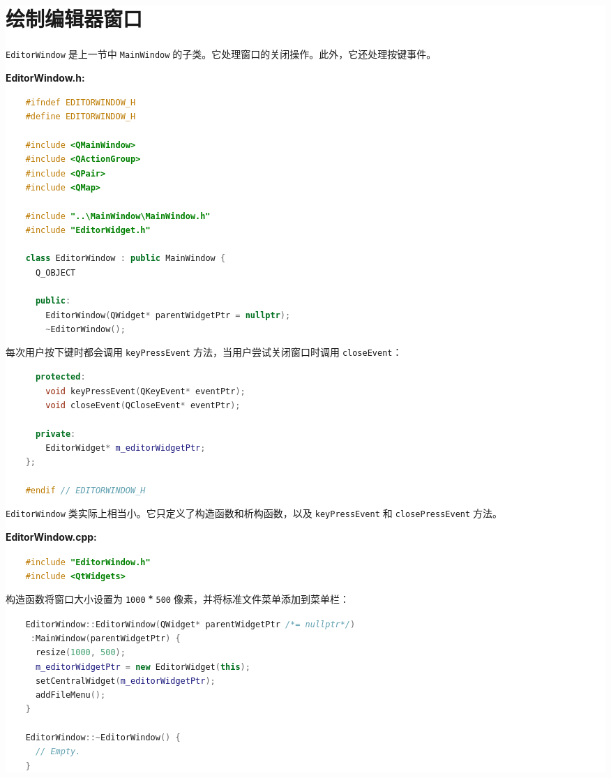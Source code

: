 # 绘制编辑器窗口

`EditorWindow` 是上一节中 `MainWindow` 的子类。它处理窗口的关闭操作。此外，它还处理按键事件。

**EditorWindow.h:**

```cpp
    #ifndef EDITORWINDOW_H 
    #define EDITORWINDOW_H 

    #include <QMainWindow> 
    #include <QActionGroup> 
    #include <QPair> 
    #include <QMap> 

    #include "..\MainWindow\MainWindow.h" 
    #include "EditorWidget.h" 

    class EditorWindow : public MainWindow { 
      Q_OBJECT 

      public: 
        EditorWindow(QWidget* parentWidgetPtr = nullptr); 
        ~EditorWindow(); 
```

每次用户按下键时都会调用 `keyPressEvent` 方法，当用户尝试关闭窗口时调用 `closeEvent`：

```cpp
      protected: 
        void keyPressEvent(QKeyEvent* eventPtr); 
        void closeEvent(QCloseEvent* eventPtr); 

      private: 
        EditorWidget* m_editorWidgetPtr; 
    }; 

    #endif // EDITORWINDOW_H 
```

`EditorWindow` 类实际上相当小。它只定义了构造函数和析构函数，以及 `keyPressEvent` 和 `closePressEvent` 方法。

**EditorWindow.cpp:**

```cpp
    #include "EditorWindow.h" 
    #include <QtWidgets> 
```

构造函数将窗口大小设置为 `1000` * `500` 像素，并将标准文件菜单添加到菜单栏：

```cpp
    EditorWindow::EditorWindow(QWidget* parentWidgetPtr /*= nullptr*/) 
     :MainWindow(parentWidgetPtr) { 
      resize(1000, 500); 
      m_editorWidgetPtr = new EditorWidget(this); 
      setCentralWidget(m_editorWidgetPtr); 
      addFileMenu(); 
    } 

    EditorWindow::~EditorWindow() { 
      // Empty. 
    } 
```
